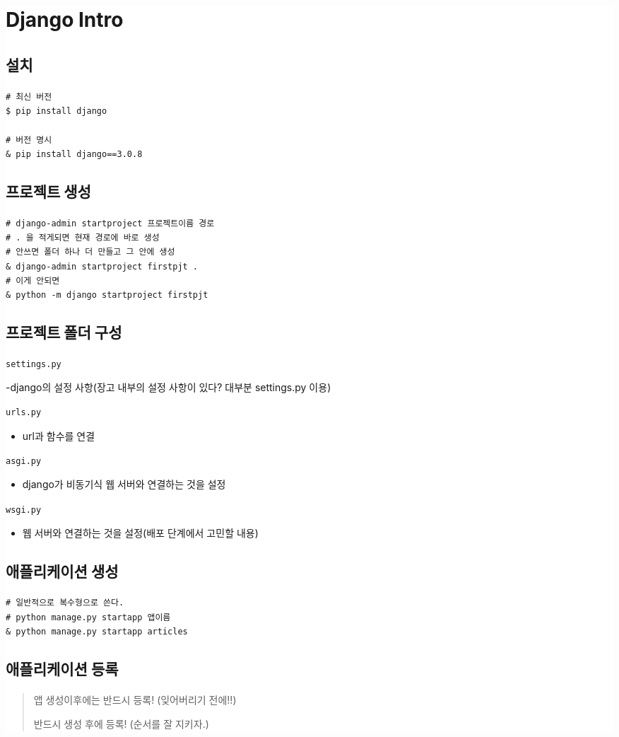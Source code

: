 # Django Intro

## 설치

```shell
# 최신 버전
$ pip install django

# 버전 명시
& pip install django==3.0.8
```



## 프로젝트 생성

```shell
# django-admin startproject 프로젝트이름 경로
# . 을 적게되면 현재 경로에 바로 생성
# 안쓰면 폴더 하나 더 만들고 그 안에 생성
& django-admin startproject firstpjt .
# 이게 안되면
& python -m django startproject firstpjt
```

## 프로젝트 폴더 구성

`settings.py`

-django의 설정 사항(장고 내부의 설정 사항이 있다? 대부분 settings.py 이용)

`urls.py`

- url과 함수를 연결

`asgi.py`

- django가 비동기식 웹 서버와 연결하는 것을 설정

`wsgi.py`

- 웹 서버와 연결하는 것을 설정(배포 단계에서 고민할 내용)

## 애플리케이션 생성

```shell
# 일반적으로 복수형으로 쓴다.
# python manage.py startapp 앱이름
& python manage.py startapp articles
```

## 애플리케이션 등록

> 앱 생성이후에는 반드시 등록! (잊어버리기 전에!!)
> 
> 반드시 생성 후에 등록! (순서를 잘 지키자.)
